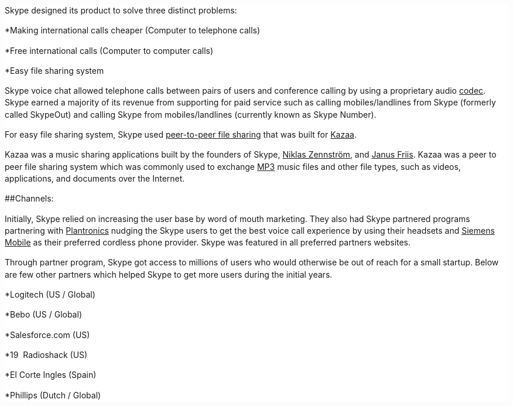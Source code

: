 
Skype designed its product to solve three distinct problems:


*Making international calls cheaper (Computer to telephone calls)

    
*Free international calls (Computer to computer calls)

    
*Easy file sharing system

Skype voice chat allowed telephone calls between pairs of users and conference calling by using a proprietary audio 
[codec](https://en.wikipedia.org/wiki/Codec). Skype earned a majority of its revenue from supporting for paid service such as calling mobiles/landlines from Skype (formerly called SkypeOut) and calling Skype from mobiles/landlines (currently known as Skype Number).

For easy file sharing system, Skype used 
[peer-to-peer file sharing](https://en.wikipedia.org/wiki/Peer-to-peer_file_sharing) that was built for 
[Kazaa](https://en.wikipedia.org/wiki/Kazaa).

Kazaa was a music sharing applications built by the founders of Skype, 
[Niklas Zennström](https://en.wikipedia.org/wiki/Niklas_Zennstr%C3%B6m), and 
[Janus Friis](https://en.wikipedia.org/wiki/Janus_Friis). Kazaa was a peer to peer file sharing system which was commonly used to exchange 
[MP3](https://en.wikipedia.org/wiki/MP3) music files and other file types, such as videos, applications, and documents over the Internet.


##Channels:


Initially, Skype relied on increasing the user base by word of mouth marketing. They also had Skype partnered programs partnering with 
[Plantronics](http://www.plantronics.com/in/) nudging the Skype users to get the best voice call experience by using their headsets and 
[Siemens Mobile](http://web.archive.org/web/20041120022857/http://communications.siemens.com/cds/frontdoor/0,2241,hq_en_0_74257_rArNrNrNrN,00.html) as their preferred cordless phone provider. Skype was featured in all preferred partners websites.

Through partner program, Skype got access to millions of users who would otherwise be out of reach for a small startup. Below are few other partners which helped Skype to get more users during the initial years.


*Logitech (US / Global)

    
*Bebo (US / Global)

    
*Salesforce.com (US)

    
*19  Radioshack (US)

    
*El Corte Ingles (Spain)

    
*Phillips (Dutch / Global)
